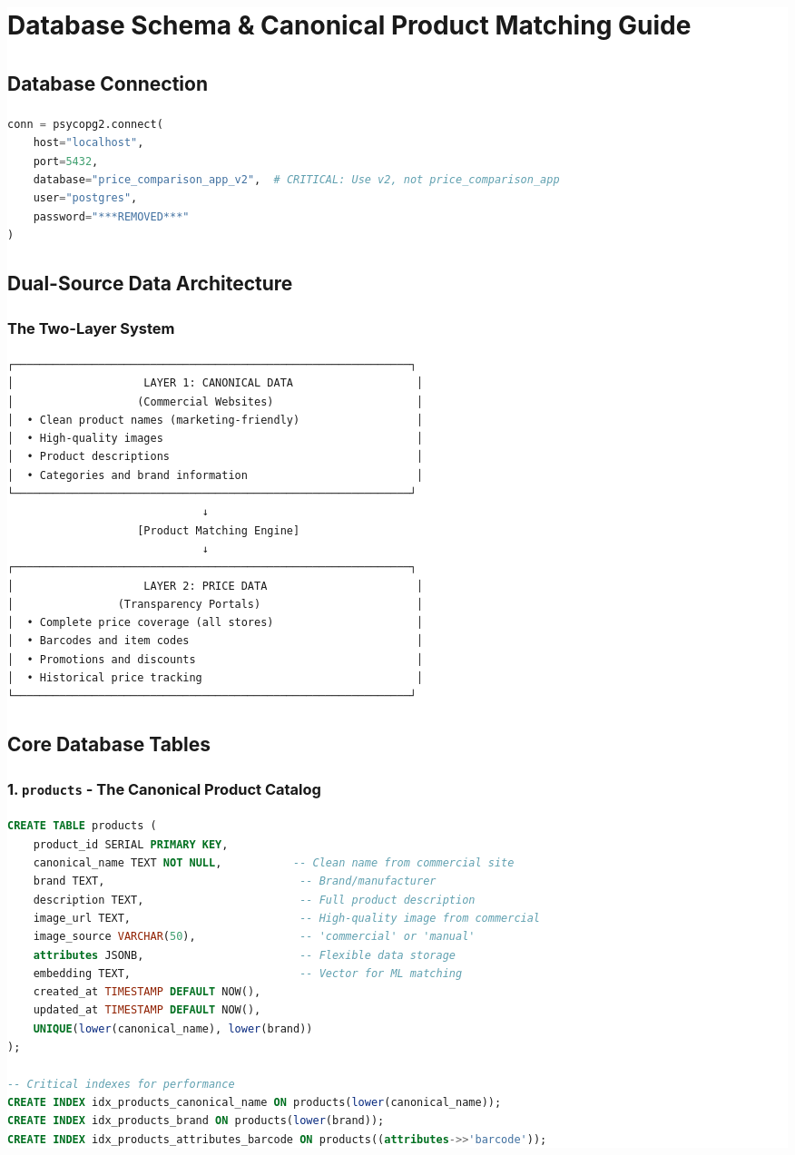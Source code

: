 # Database Schema & Canonical Product Matching Guide

## Database Connection
```python
conn = psycopg2.connect(
    host="localhost",
    port=5432,
    database="price_comparison_app_v2",  # CRITICAL: Use v2, not price_comparison_app
    user="postgres",
    password="***REMOVED***"
)
```

## Dual-Source Data Architecture

### The Two-Layer System

```
┌─────────────────────────────────────────────────────────────┐
│                    LAYER 1: CANONICAL DATA                   │
│                   (Commercial Websites)                      │
│  • Clean product names (marketing-friendly)                  │
│  • High-quality images                                       │
│  • Product descriptions                                      │
│  • Categories and brand information                          │
└─────────────────────────────────────────────────────────────┘
                              ↓
                    [Product Matching Engine]
                              ↓
┌─────────────────────────────────────────────────────────────┐
│                    LAYER 2: PRICE DATA                       │
│                (Transparency Portals)                        │
│  • Complete price coverage (all stores)                      │
│  • Barcodes and item codes                                   │
│  • Promotions and discounts                                  │
│  • Historical price tracking                                 │
└─────────────────────────────────────────────────────────────┘
```

## Core Database Tables

### 1. `products` - The Canonical Product Catalog
```sql
CREATE TABLE products (
    product_id SERIAL PRIMARY KEY,
    canonical_name TEXT NOT NULL,           -- Clean name from commercial site
    brand TEXT,                              -- Brand/manufacturer
    description TEXT,                        -- Full product description
    image_url TEXT,                          -- High-quality image from commercial
    image_source VARCHAR(50),                -- 'commercial' or 'manual'
    attributes JSONB,                        -- Flexible data storage
    embedding TEXT,                          -- Vector for ML matching
    created_at TIMESTAMP DEFAULT NOW(),
    updated_at TIMESTAMP DEFAULT NOW(),
    UNIQUE(lower(canonical_name), lower(brand))
);

-- Critical indexes for performance
CREATE INDEX idx_products_canonical_name ON products(lower(canonical_name));
CREATE INDEX idx_products_brand ON products(lower(brand));
CREATE INDEX idx_products_attributes_barcode ON products((attributes->>'barcode'));
```
